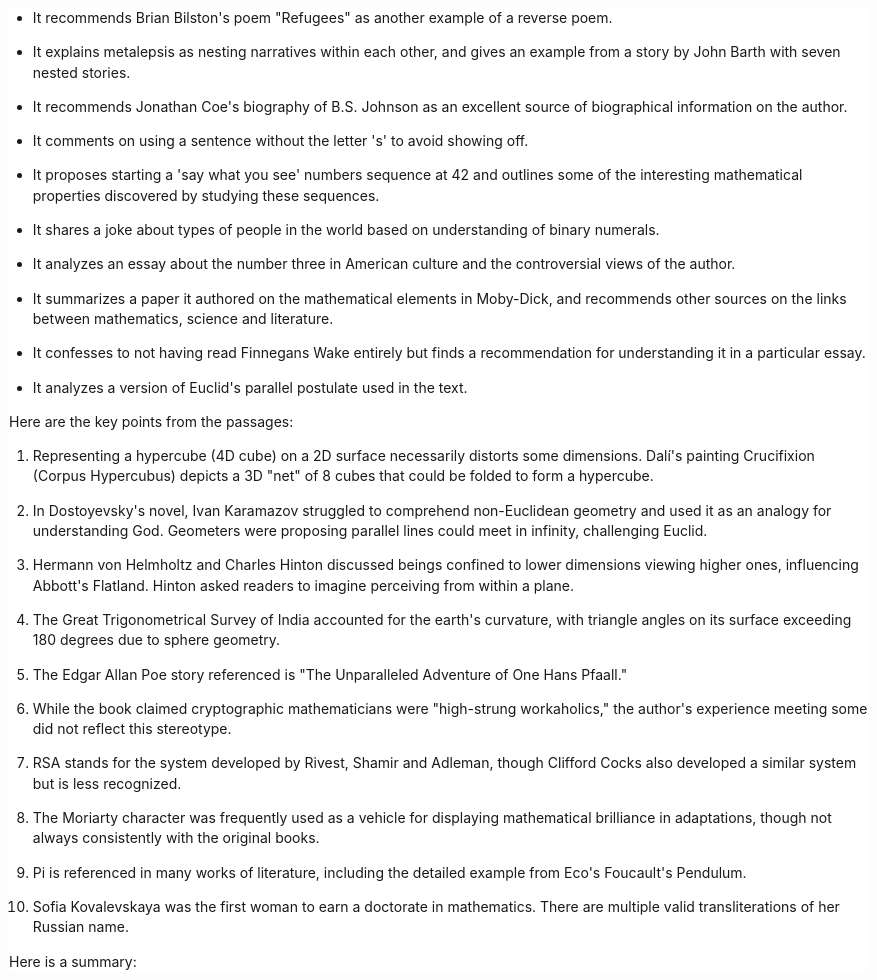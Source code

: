 - It recommends Brian Bilston's poem "Refugees" as another example of a reverse poem. 

- It explains metalepsis as nesting narratives within each other, and gives an example from a story by John Barth with seven nested stories.

- It recommends Jonathan Coe's biography of B.S. Johnson as an excellent source of biographical information on the author. 

- It comments on using a sentence without the letter 's' to avoid showing off. 

- It proposes starting a 'say what you see' numbers sequence at 42 and outlines some of the interesting mathematical properties discovered by studying these sequences. 

- It shares a joke about types of people in the world based on understanding of binary numerals. 

- It analyzes an essay about the number three in American culture and the controversial views of the author. 

- It summarizes a paper it authored on the mathematical elements in Moby-Dick, and recommends other sources on the links between mathematics, science and literature.

- It confesses to not having read Finnegans Wake entirely but finds a recommendation for understanding it in a particular essay. 

- It analyzes a version of Euclid's parallel postulate used in the text.

 Here are the key points from the passages:

1. Representing a hypercube (4D cube) on a 2D surface necessarily distorts some dimensions. Dalí's painting Crucifixion (Corpus Hypercubus) depicts a 3D "net" of 8 cubes that could be folded to form a hypercube. 

2. In Dostoyevsky's novel, Ivan Karamazov struggled to comprehend non-Euclidean geometry and used it as an analogy for understanding God. Geometers were proposing parallel lines could meet in infinity, challenging Euclid. 

3. Hermann von Helmholtz and Charles Hinton discussed beings confined to lower dimensions viewing higher ones, influencing Abbott's Flatland. Hinton asked readers to imagine perceiving from within a plane.

4. The Great Trigonometrical Survey of India accounted for the earth's curvature, with triangle angles on its surface exceeding 180 degrees due to sphere geometry. 

5. The Edgar Allan Poe story referenced is "The Unparalleled Adventure of One Hans Pfaall."

6. While the book claimed cryptographic mathematicians were "high-strung workaholics," the author's experience meeting some did not reflect this stereotype. 

7. RSA stands for the system developed by Rivest, Shamir and Adleman, though Clifford Cocks also developed a similar system but is less recognized.

8. The Moriarty character was frequently used as a vehicle for displaying mathematical brilliance in adaptations, though not always consistently with the original books.

9. Pi is referenced in many works of literature, including the detailed example from Eco's Foucault's Pendulum. 

10. Sofia Kovalevskaya was the first woman to earn a doctorate in mathematics. There are multiple valid transliterations of her Russian name.

 Here is a summary:

